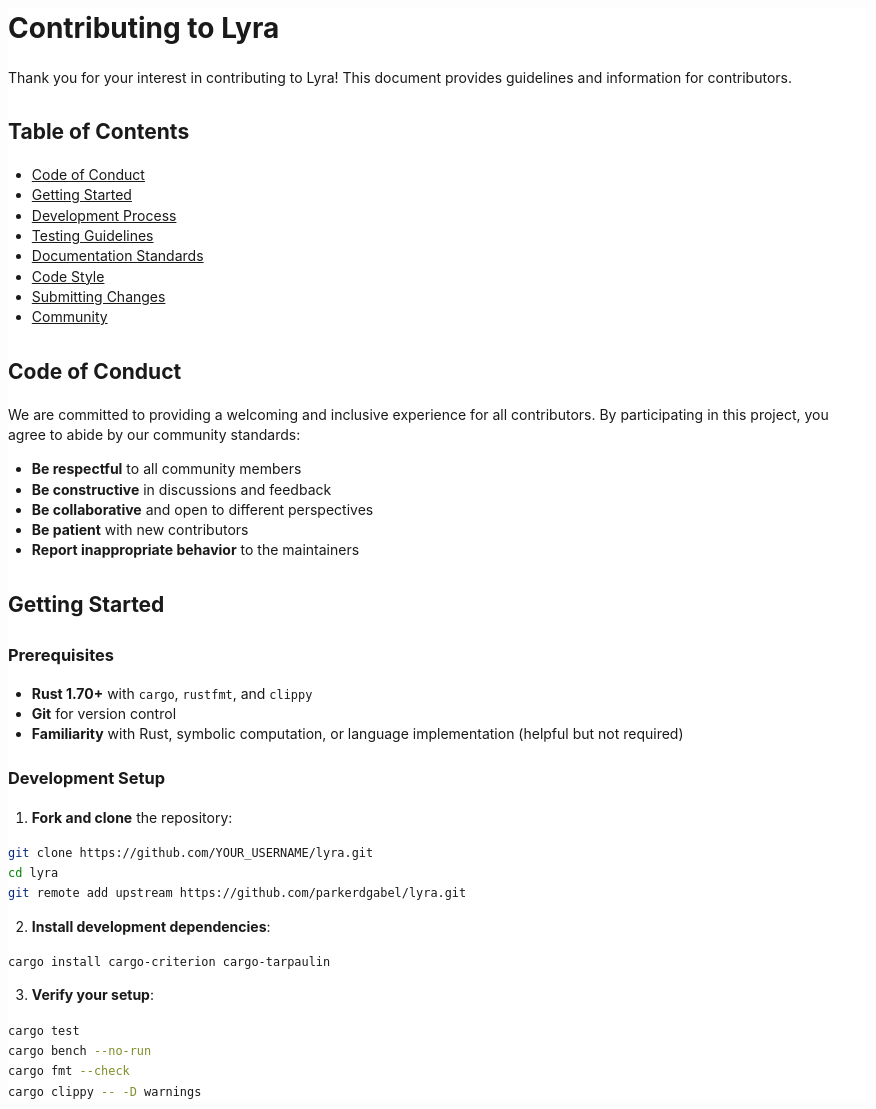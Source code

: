 # Contributing to Lyra

Thank you for your interest in contributing to Lyra! This document provides guidelines and information for contributors.

## Table of Contents
- [Code of Conduct](#code-of-conduct)
- [Getting Started](#getting-started)
- [Development Process](#development-process)
- [Testing Guidelines](#testing-guidelines)
- [Documentation Standards](#documentation-standards)
- [Code Style](#code-style)
- [Submitting Changes](#submitting-changes)
- [Community](#community)

## Code of Conduct

We are committed to providing a welcoming and inclusive experience for all contributors. By participating in this project, you agree to abide by our community standards:

- **Be respectful** to all community members
- **Be constructive** in discussions and feedback
- **Be collaborative** and open to different perspectives
- **Be patient** with new contributors
- **Report inappropriate behavior** to the maintainers

## Getting Started

### Prerequisites

- **Rust 1.70+** with `cargo`, `rustfmt`, and `clippy`
- **Git** for version control
- **Familiarity** with Rust, symbolic computation, or language implementation (helpful but not required)

### Development Setup

1. **Fork and clone** the repository:
```bash
git clone https://github.com/YOUR_USERNAME/lyra.git
cd lyra
git remote add upstream https://github.com/parkerdgabel/lyra.git
```

2. **Install development dependencies**:
```bash
cargo install cargo-criterion cargo-tarpaulin
```

3. **Verify your setup**:
```bash
cargo test
cargo bench --no-run
cargo fmt --check
cargo clippy -- -D warnings
```
